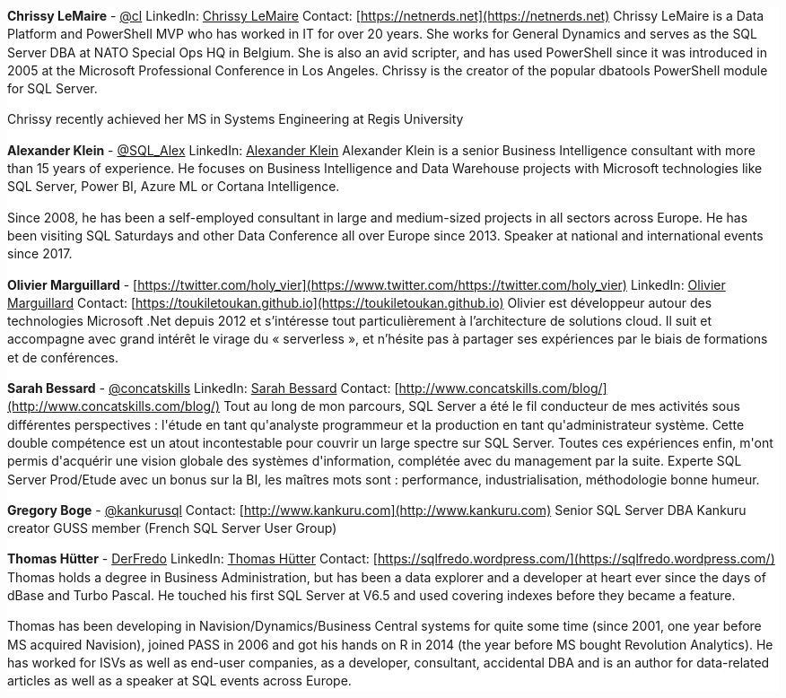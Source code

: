 **Chrissy LeMaire**  - [@cl](https://www.twitter.com/@cl)
LinkedIn: [Chrissy LeMaire](http://linkedin.com/in/chrissylemaire)
Contact: [https://netnerds.net](https://netnerds.net)
Chrissy LeMaire is a Data Platform and PowerShell MVP who has worked in IT for over 20 years. She works for General Dynamics and serves as the SQL Server DBA at NATO Special Ops HQ in Belgium. She is also an avid scripter, and has used PowerShell since it was introduced in 2005 at the Microsoft Professional Conference in Los Angeles. Chrissy is the creator of the popular dbatools PowerShell module for SQL Server. 

Chrissy recently achieved her MS in Systems Engineering at Regis University ‍
 
**Alexander Klein**  - [@SQL_Alex](https://www.twitter.com/@SQL_Alex)
LinkedIn: [Alexander Klein](http://www.linkedin.com/in/alexander-klein-13a04b3a)
Alexander Klein is a senior Business Intelligence consultant with more than 15 years of experience. He focuses on Business Intelligence and Data Warehouse projects with Microsoft technologies like SQL Server, Power BI, Azure ML or Cortana Intelligence. 

Since 2008, he has been a self-employed consultant in large and medium-sized projects in all sectors across Europe. He has been visiting SQL Saturdays and other Data Conference all over Europe since 2013. Speaker at national and international events since 2017.
 
**Olivier Marguillard**  - [https://twitter.com/holy_vier](https://www.twitter.com/https://twitter.com/holy_vier)
LinkedIn: [Olivier Marguillard](https://www.linkedin.com/in/oliviermarguillard/)
Contact: [https://toukiletoukan.github.io](https://toukiletoukan.github.io)
Olivier est développeur autour des technologies Microsoft .Net depuis 2012 et s’intéresse tout particulièrement à l’architecture de solutions cloud. Il suit et accompagne avec grand intérêt le virage du « serverless », et n’hésite pas à partager ses expériences par le biais de formations et de conférences.
 
**Sarah Bessard**  - [@concatskills](https://www.twitter.com/@concatskills)
LinkedIn: [Sarah Bessard](https://fr.linkedin.com/in/ninjadba)
Contact: [http://www.concatskills.com/blog/](http://www.concatskills.com/blog/)
Tout au long de mon parcours, SQL Server a été le fil conducteur de mes activités sous différentes perspectives : l'étude en tant qu'analyste programmeur et la production en tant qu'administrateur système. Cette double compétence est un atout incontestable pour couvrir un large spectre sur SQL Server. Toutes ces expériences enfin, m'ont permis d'acquérir une vision globale des systèmes d'information, complétée avec du management par la suite. Experte SQL Server Prod/Etude avec un bonus sur la BI, les maîtres mots sont : performance, industrialisation, méthodologie  bonne humeur.
 
**Gregory Boge**  - [@kankurusql](https://www.twitter.com/@kankurusql)
Contact: [http://www.kankuru.com](http://www.kankuru.com)
Senior SQL Server DBA
Kankuru creator
GUSS member (French SQL Server User Group)
 
**Thomas Hütter**  - [DerFredo](https://www.twitter.com/DerFredo)
LinkedIn: [Thomas Hütter](https://de.linkedin.com/in/derfredo)
Contact: [https://sqlfredo.wordpress.com/](https://sqlfredo.wordpress.com/)
Thomas holds a degree in Business Administration, but has been a data explorer and a developer at heart ever since the days of dBase and Turbo Pascal. He touched his first SQL Server at V6.5 and used covering indexes before they became a feature.

Thomas has been developing in Navision/Dynamics/Business Central systems for quite some time (since 2001, one year before MS acquired Navision), joined PASS in 2006 and got his hands on R in 2014 (the year before MS bought Revolution Analytics). He has worked for ISVs as well as end-user companies, as a developer, consultant, accidental DBA and is an author for data-related articles as well as a speaker at SQL events across Europe.
 